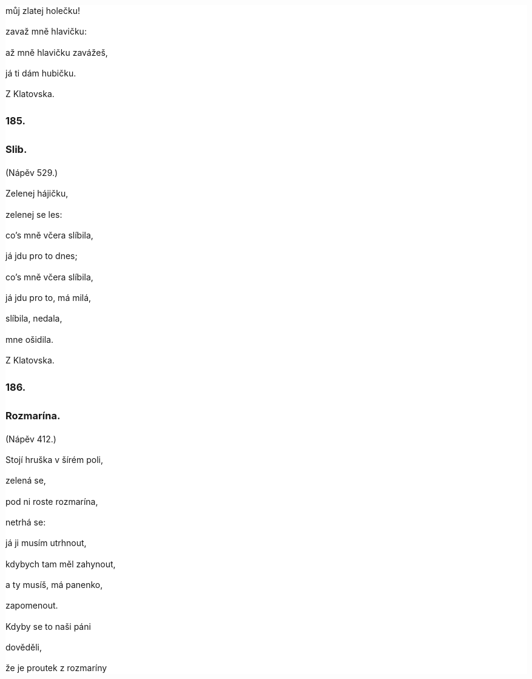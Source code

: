 můj zlatej holečku!

zavaž mně hlavičku:

až mně hlavičku zavážeš,

já ti dám hubičku.

Z Klatovska.

### 185. 

### Slib.

(Nápěv 529.)

Zelenej hájičku,

zelenej se les:

co’s mně včera slíbila,

já jdu pro to dnes;

co’s mně včera slíbila,

já jdu pro to, má milá,

slíbila, nedala,

mne ošidila.

Z Klatovska.

### 186. 

### Rozmarína.

(Nápěv 412.)

Stojí hruška v šírém poli,

zelená se,

pod ni roste rozmarína,

netrhá se:

já ji musím utrhnout,

kdybych tam měl zahynout,

a ty musíš, má panenko,

zapomenout.

  

Kdyby se to naši páni

dověděli,

že je proutek z rozmaríny
